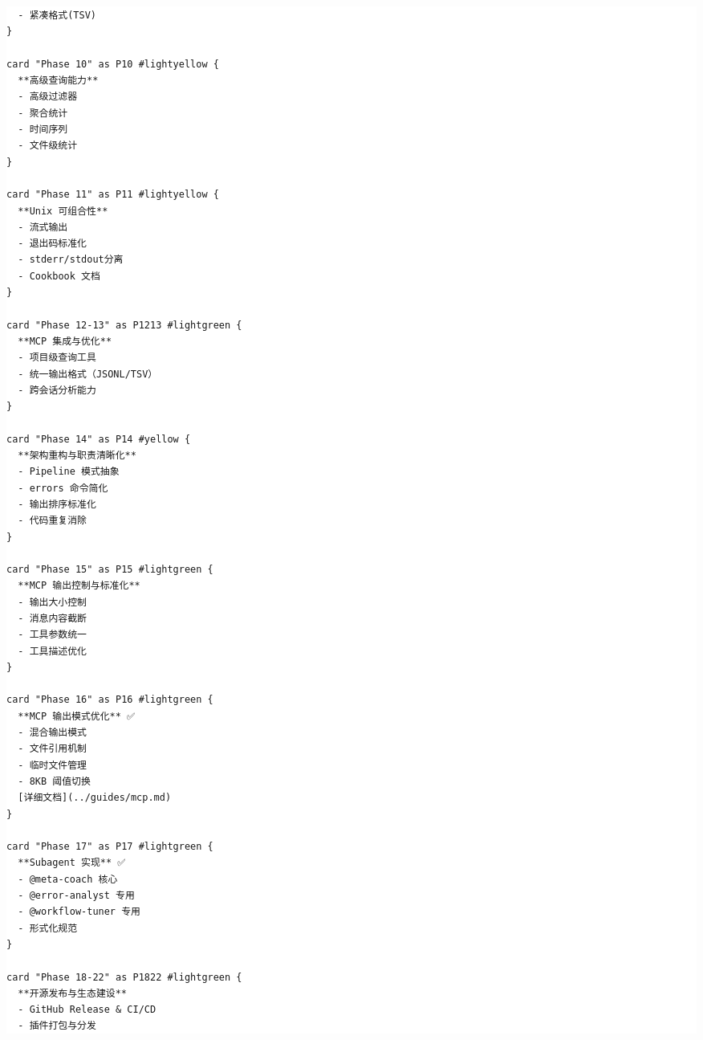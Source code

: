 ```plantuml
  - 紧凑格式(TSV)
}

card "Phase 10" as P10 #lightyellow {
  **高级查询能力**
  - 高级过滤器
  - 聚合统计
  - 时间序列
  - 文件级统计
}

card "Phase 11" as P11 #lightyellow {
  **Unix 可组合性**
  - 流式输出
  - 退出码标准化
  - stderr/stdout分离
  - Cookbook 文档
}

card "Phase 12-13" as P1213 #lightgreen {
  **MCP 集成与优化**
  - 项目级查询工具
  - 统一输出格式（JSONL/TSV）
  - 跨会话分析能力
}

card "Phase 14" as P14 #yellow {
  **架构重构与职责清晰化**
  - Pipeline 模式抽象
  - errors 命令简化
  - 输出排序标准化
  - 代码重复消除
}

card "Phase 15" as P15 #lightgreen {
  **MCP 输出控制与标准化**
  - 输出大小控制
  - 消息内容截断
  - 工具参数统一
  - 工具描述优化
}

card "Phase 16" as P16 #lightgreen {
  **MCP 输出模式优化** ✅
  - 混合输出模式
  - 文件引用机制
  - 临时文件管理
  - 8KB 阈值切换
  [详细文档](../guides/mcp.md)
}

card "Phase 17" as P17 #lightgreen {
  **Subagent 实现** ✅
  - @meta-coach 核心
  - @error-analyst 专用
  - @workflow-tuner 专用
  - 形式化规范
}

card "Phase 18-22" as P1822 #lightgreen {
  **开源发布与生态建设**
  - GitHub Release & CI/CD
  - 插件打包与分发
```